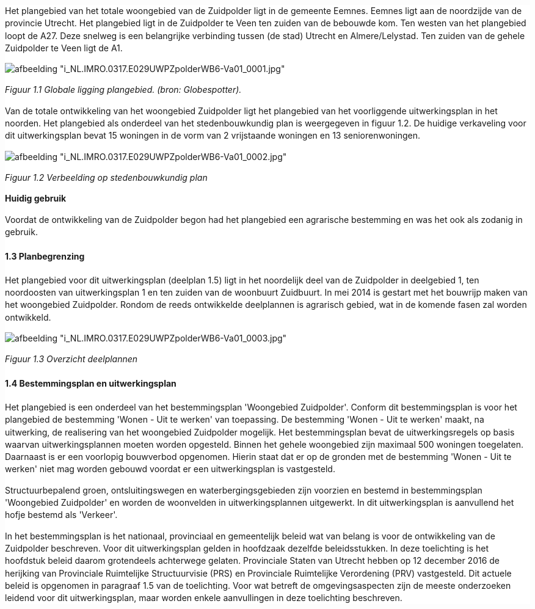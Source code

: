 Het plangebied van het totale woongebied van de Zuidpolder ligt in de gemeente Eemnes. Eemnes ligt aan de noordzijde van de provincie Utrecht. Het plangebied ligt in de Zuidpolder te Veen ten zuiden van de bebouwde kom. Ten westen van het plangebied loopt de A27\. Deze snelweg is een belangrijke verbinding tussen (de stad) Utrecht en Almere/Lelystad. Ten zuiden van de gehele Zuidpolder te Veen ligt de A1\.

![afbeelding "i_NL.IMRO.0317.E029UWPZpolderWB6-Va01_0001.jpg"](i_NL.IMRO.0317.E029UWPZpolderWB6-Va01_0001.jpg)

*Figuur 1\.1 Globale ligging plangebied. (bron: Globespotter).*

Van de totale ontwikkeling van het woongebied Zuidpolder ligt het plangebied van het voorliggende uitwerkingsplan in het noorden. Het plangebied als onderdeel van het stedenbouwkundig plan is weergegeven in figuur 1\.2\. De huidige verkaveling voor dit uitwerkingsplan bevat 15 woningen in de vorm van 2 vrijstaande woningen en 13 seniorenwoningen.

![afbeelding "i_NL.IMRO.0317.E029UWPZpolderWB6-Va01_0002.jpg"](i_NL.IMRO.0317.E029UWPZpolderWB6-Va01_0002.jpg)

*Figuur 1\.2 Verbeelding op stedenbouwkundig plan*

**Huidig gebruik**

Voordat de ontwikkeling van de Zuidpolder begon had het plangebied een agrarische bestemming en was het ook als zodanig in gebruik.

#### 1\.3 Planbegrenzing

Het plangebied voor dit uitwerkingsplan (deelplan 1\.5\) ligt in het noordelijk deel van de Zuidpolder in deelgebied 1, ten noordoosten van uitwerkingsplan 1 en ten zuiden van de woonbuurt Zuidbuurt. In mei 2014 is gestart met het bouwrijp maken van het woongebied Zuidpolder. Rondom de reeds ontwikkelde deelplannen is agrarisch gebied, wat in de komende fasen zal worden ontwikkeld.

![afbeelding "i_NL.IMRO.0317.E029UWPZpolderWB6-Va01_0003.jpg"](i_NL.IMRO.0317.E029UWPZpolderWB6-Va01_0003.jpg)

*Figuur 1\.3 Overzicht deelplannen*

#### 1\.4 Bestemmingsplan en uitwerkingsplan

Het plangebied is een onderdeel van het bestemmingsplan 'Woongebied Zuidpolder'. Conform dit bestemmingsplan is voor het plangebied de bestemming 'Wonen \- Uit te werken' van toepassing. De bestemming 'Wonen \- Uit te werken' maakt, na uitwerking, de realisering van het woongebied Zuidpolder mogelijk. Het bestemmingsplan bevat de uitwerkingsregels op basis waarvan uitwerkingsplannen moeten worden opgesteld. Binnen het gehele woongebied zijn maximaal 500 woningen toegelaten. Daarnaast is er een voorlopig bouwverbod opgenomen. Hierin staat dat er op de gronden met de bestemming 'Wonen \- Uit te werken' niet mag worden gebouwd voordat er een uitwerkingsplan is vastgesteld.

Structuurbepalend groen, ontsluitingswegen en waterbergingsgebieden zijn voorzien en bestemd in bestemmingsplan 'Woongebied Zuidpolder' en worden de woonvelden in uitwerkingsplannen uitgewerkt. In dit uitwerkingsplan is aanvullend het hofje bestemd als 'Verkeer'.

In het bestemmingsplan is het nationaal, provinciaal en gemeentelijk beleid wat van belang is voor de ontwikkeling van de Zuidpolder beschreven. Voor dit uitwerkingsplan gelden in hoofdzaak dezelfde beleidsstukken. In deze toelichting is het hoofdstuk beleid daarom grotendeels achterwege gelaten. Provinciale Staten van Utrecht hebben op 12 december 2016 de herijking van Provinciale Ruimtelijke Structuurvisie (PRS) en Provinciale Ruimtelijke Verordening (PRV) vastgesteld. Dit actuele beleid is opgenomen in paragraaf 1\.5 van de toelichting. Voor wat betreft de omgevingsaspecten zijn de meeste onderzoeken leidend voor dit uitwerkingsplan, maar worden enkele aanvullingen in deze toelichting beschreven.
